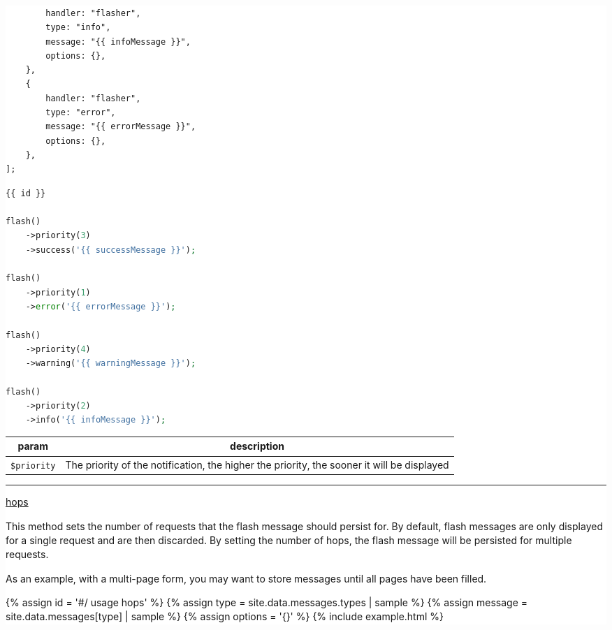             handler: "flasher",
            type: "info",
            message: "{{ infoMessage }}",
            options: {},
        },
        {
            handler: "flasher",
            type: "error",
            message: "{{ errorMessage }}",
            options: {},
        },
    ];
</script>

```php
{{ id }}

flash()
    ->priority(3)
    ->success('{{ successMessage }}');

flash()
    ->priority(1)
    ->error('{{ errorMessage }}');

flash()
    ->priority(4)
    ->warning('{{ warningMessage }}');

flash()
    ->priority(2)
    ->info('{{ infoMessage }}');
```

| param       | description                                                                                |
|-------------|--------------------------------------------------------------------------------------------|
| `$priority` | The priority of the notification, the higher the priority, the sooner it will be displayed |

---

<p id="method-hops"><a href="#method-hops" class="anchor"><i class="fa-duotone fa-link"></i> hops</a></p>

This method sets the number of requests that the flash message should persist for. By default, flash messages are only displayed for a single request and are then discarded. By setting the number of hops, the flash message will be persisted for multiple requests.

As an example, with a multi-page form, you may want to store messages until all pages have been filled.

{% assign id = '#/ usage hops' %}
{% assign type = site.data.messages.types | sample %}
{% assign message = site.data.messages[type] | sample %}
{% assign options = '{}' %}
{% include example.html %}
